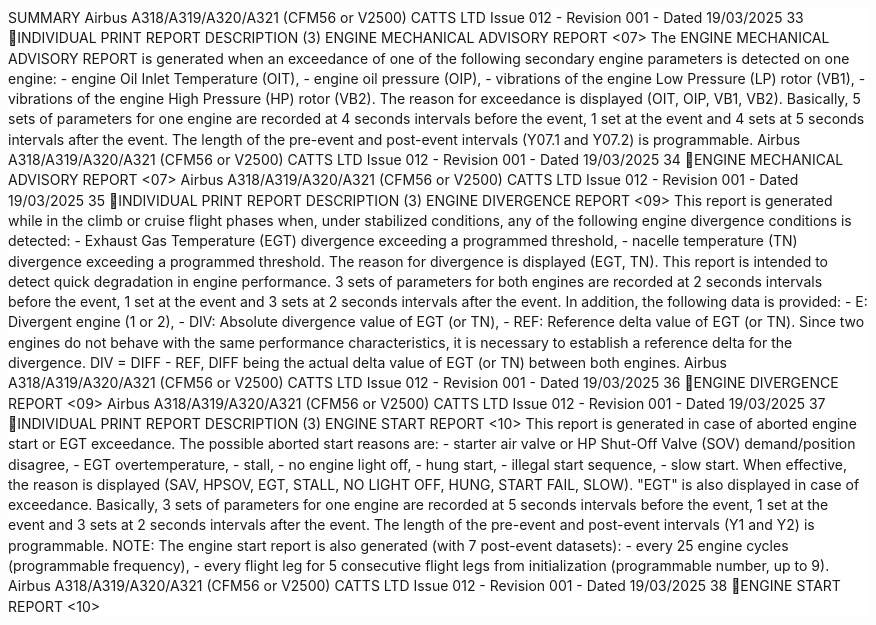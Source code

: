 SUMMARY
Airbus A318/A319/A320/A321 (CFM56 or V2500)
CATTS LTD
Issue 012 - Revision 001 - Dated 19/03/2025 33
INDIVIDUAL PRINT REPORT DESCRIPTION (3) ENGINE MECHANICAL ADVISORY
REPORT \<07\> The ENGINE MECHANICAL ADVISORY REPORT is generated when an
exceedance of one of the following secondary engine parameters is
detected on one engine: - engine Oil Inlet Temperature (OIT), - engine
oil pressure (OIP), - vibrations of the engine Low Pressure (LP) rotor
(VB1), - vibrations of the engine High Pressure (HP) rotor (VB2). The
reason for exceedance is displayed (OIT, OIP, VB1, VB2). Basically, 5
sets of parameters for one engine are recorded at 4 seconds intervals
before the event, 1 set at the event and 4 sets at 5 seconds intervals
after the event. The length of the pre-event and post-event intervals
(Y07.1 and Y07.2) is programmable.
Airbus A318/A319/A320/A321 (CFM56 or V2500)
CATTS LTD
Issue 012 - Revision 001 - Dated 19/03/2025 34
ENGINE MECHANICAL ADVISORY REPORT \<07\>
Airbus A318/A319/A320/A321 (CFM56 or V2500)
CATTS LTD
Issue 012 - Revision 001 - Dated 19/03/2025 35
INDIVIDUAL PRINT REPORT DESCRIPTION (3) ENGINE DIVERGENCE REPORT \<09\>
This report is generated while in the climb or cruise flight phases
when, under stabilized conditions, any of the following engine
divergence conditions is detected: - Exhaust Gas Temperature (EGT)
divergence exceeding a programmed threshold, - nacelle temperature (TN)
divergence exceeding a programmed threshold. The reason for divergence
is displayed (EGT, TN). This report is intended to detect quick
degradation in engine performance. 3 sets of parameters for both engines
are recorded at 2 seconds intervals before the event, 1 set at the event
and 3 sets at 2 seconds intervals after the event. In addition, the
following data is provided: - E: Divergent engine (1 or 2), - DIV:
Absolute divergence value of EGT (or TN), - REF: Reference delta value
of EGT (or TN). Since two engines do not behave with the same
performance characteristics, it is necessary to establish a reference
delta for the divergence. DIV = DIFF - REF, DIFF being the actual delta
value of EGT (or TN) between both engines.
Airbus A318/A319/A320/A321 (CFM56 or V2500)
CATTS LTD
Issue 012 - Revision 001 - Dated 19/03/2025 36
ENGINE DIVERGENCE REPORT \<09\>
Airbus A318/A319/A320/A321 (CFM56 or V2500)
CATTS LTD
Issue 012 - Revision 001 - Dated 19/03/2025 37
INDIVIDUAL PRINT REPORT DESCRIPTION (3) ENGINE START REPORT \<10\> This
report is generated in case of aborted engine start or EGT exceedance.
The possible aborted start reasons are: - starter air valve or HP
Shut-Off Valve (SOV) demand/position disagree, - EGT overtemperature, -
stall, - no engine light off, - hung start, - illegal start sequence, -
slow start. When effective, the reason is displayed (SAV, HPSOV, EGT,
STALL, NO LIGHT OFF, HUNG, START FAIL, SLOW). "EGT" is also displayed in
case of exceedance. Basically, 3 sets of parameters for one engine are
recorded at 5 seconds intervals before the event, 1 set at the event and
3 sets at 2 seconds intervals after the event. The length of the
pre-event and post-event intervals (Y1 and Y2) is programmable. NOTE:
The engine start report is also generated (with 7 post-event
datasets): - every 25 engine cycles (programmable frequency), - every
flight leg for 5 consecutive flight legs from initialization
(programmable number, up to 9).
Airbus A318/A319/A320/A321 (CFM56 or V2500)
CATTS LTD
Issue 012 - Revision 001 - Dated 19/03/2025 38
ENGINE START REPORT \<10\>